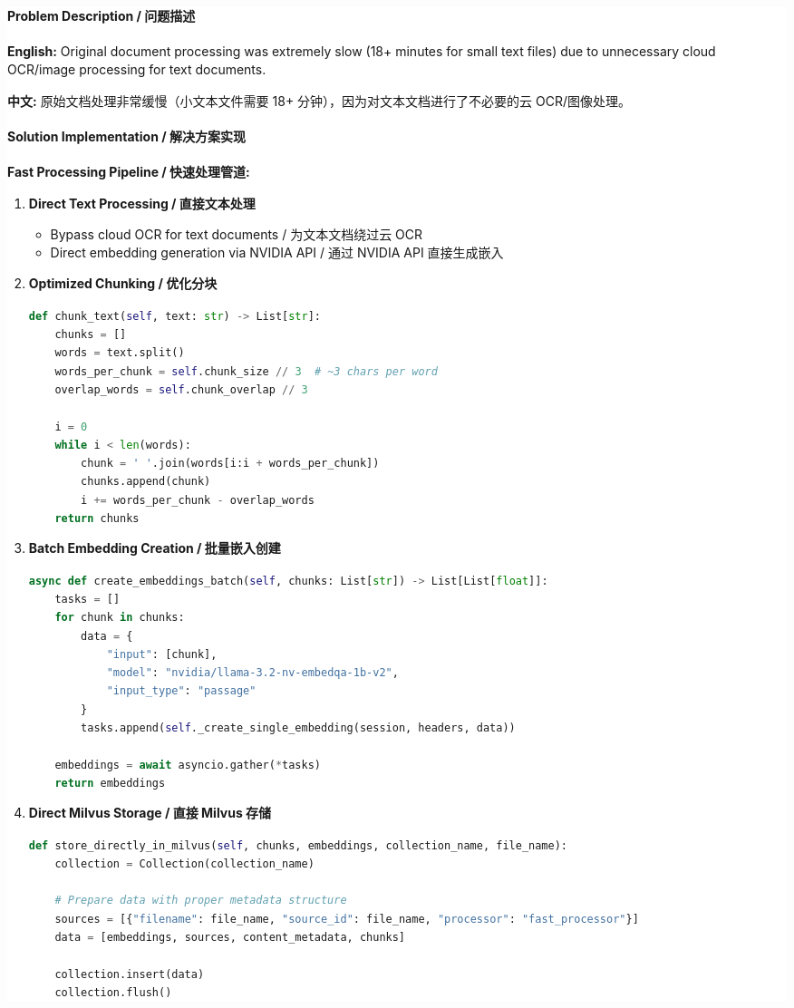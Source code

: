 #### Problem Description / 问题描述

**English:**
Original document processing was extremely slow (18+ minutes for small text files) due to unnecessary cloud OCR/image processing for text documents.

**中文:**
原始文档处理非常缓慢（小文本文件需要 18+ 分钟），因为对文本文档进行了不必要的云 OCR/图像处理。

#### Solution Implementation / 解决方案实现

**Fast Processing Pipeline / 快速处理管道:**

1. **Direct Text Processing / 直接文本处理**
   - Bypass cloud OCR for text documents / 为文本文档绕过云 OCR
   - Direct embedding generation via NVIDIA API / 通过 NVIDIA API 直接生成嵌入

2. **Optimized Chunking / 优化分块**
   ```python
   def chunk_text(self, text: str) -> List[str]:
       chunks = []
       words = text.split()
       words_per_chunk = self.chunk_size // 3  # ~3 chars per word
       overlap_words = self.chunk_overlap // 3
       
       i = 0
       while i < len(words):
           chunk = ' '.join(words[i:i + words_per_chunk])
           chunks.append(chunk)
           i += words_per_chunk - overlap_words
       return chunks
   ```

3. **Batch Embedding Creation / 批量嵌入创建**
   ```python
   async def create_embeddings_batch(self, chunks: List[str]) -> List[List[float]]:
       tasks = []
       for chunk in chunks:
           data = {
               "input": [chunk],
               "model": "nvidia/llama-3.2-nv-embedqa-1b-v2",
               "input_type": "passage"
           }
           tasks.append(self._create_single_embedding(session, headers, data))
       
       embeddings = await asyncio.gather(*tasks)
       return embeddings
   ```

4. **Direct Milvus Storage / 直接 Milvus 存储**
   ```python
   def store_directly_in_milvus(self, chunks, embeddings, collection_name, file_name):
       collection = Collection(collection_name)
       
       # Prepare data with proper metadata structure
       sources = [{"filename": file_name, "source_id": file_name, "processor": "fast_processor"}]
       data = [embeddings, sources, content_metadata, chunks]
       
       collection.insert(data)
       collection.flush()
   ```
